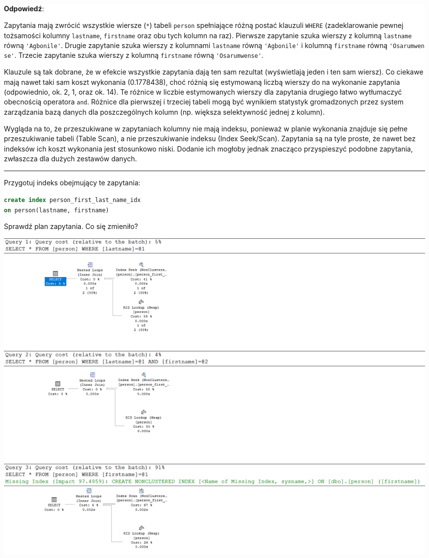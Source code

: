 **Odpowiedź**:

Zapytania mają zwrócić wszystkie wiersze (`*`) tabeli `person` spełniające różną postać klauzuli `WHERE` (zadeklarowanie pewnej tożsamości kolumny `lastname`, `firstname` oraz obu tych kolumn na raz).  Pierwsze zapytanie szuka wierszy z kolumną `lastname` równą `'Agbonile'`. Drugie zapytanie szuka wierszy z kolumnami `lastname` równą `'Agbonile'` i kolumną `firstname` równą `'Osarumwense'`. Trzecie zapytanie szuka wierszy z kolumną `firstname` równą `'Osarumwense'`.

Klauzule są tak dobrane, że w efekcie wszystkie zapytania dają ten sam rezultat (wyświetlają jeden i ten sam wiersz). Co ciekawe mają nawet taki sam koszt wykonania (0.1778438), choć różnią się estymowaną liczbą wierszy do na wykonanie zapytania (odpowiednio, ok. 2, 1, oraz ok. 14). Te różnice w liczbie estymowanych wierszy dla zapytania drugiego łatwo wytłumaczyć obecnością operatora `and`. Różnice dla pierwszej i trzeciej tabeli mogą być wynikiem statystyk gromadzonych przez system zarządzania bazą danych dla poszczególnych kolumn (np. większa selektywność jednej z kolumn).
 
Wygląda na to, że przeszukiwane w zapytaniach kolumny nie mają indeksu, ponieważ w planie wykonania znajduje się pełne przeszukiwanie tabeli (Table Scan), a nie przeszukiwanie indeksu (Index Seek/Scan). Zapytania są na tyle proste, że nawet bez indeksów ich koszt wykonania jest stosunkowo niski. Dodanie ich mogłoby jednak znacząco przyspieszyć podobne zapytania, zwłaszcza dla dużych zestawów danych.

---

Przygotuj indeks obejmujący te zapytania:

```sql
create index person_first_last_name_idx  
on person(lastname, firstname)
```

Sprawdź plan zapytania. Co się zmieniło?

![alt text](image-3.png)
